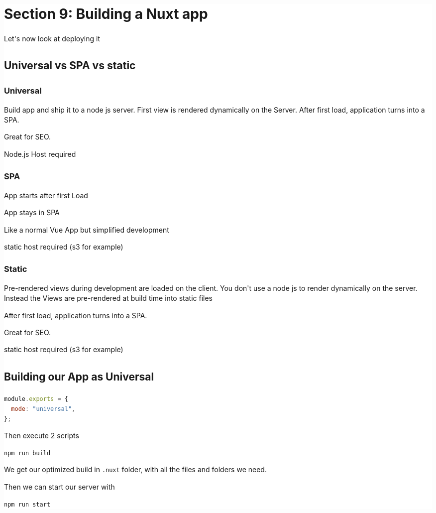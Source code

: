 # Section 9: Building a Nuxt app

Let's now look at deploying it

## Universal vs SPA vs static

### Universal

Build app and ship it to a node js server.
First view is rendered dynamically on the Server.
After first load, application turns into a SPA.

Great for SEO.

Node.js Host required

### SPA

App starts after first Load

App stays in SPA

Like a normal Vue App but simplified development

static host required (s3 for example)

### Static

Pre-rendered views during development are loaded on the client. You don't use a node js to render dynamically on the server. Instead the Views are pre-rendered at build time into static files

After first load, application turns into a SPA.

Great for SEO.

static host required (s3 for example)

## Building our App as Universal

```js
module.exports = {
  mode: "universal",
};
```

Then execute 2 scripts

```bash
npm run build
```

We get our optimized build in `.nuxt` folder, with all the files and folders we need.

Then we can start our server with

```bash
npm run start
```
